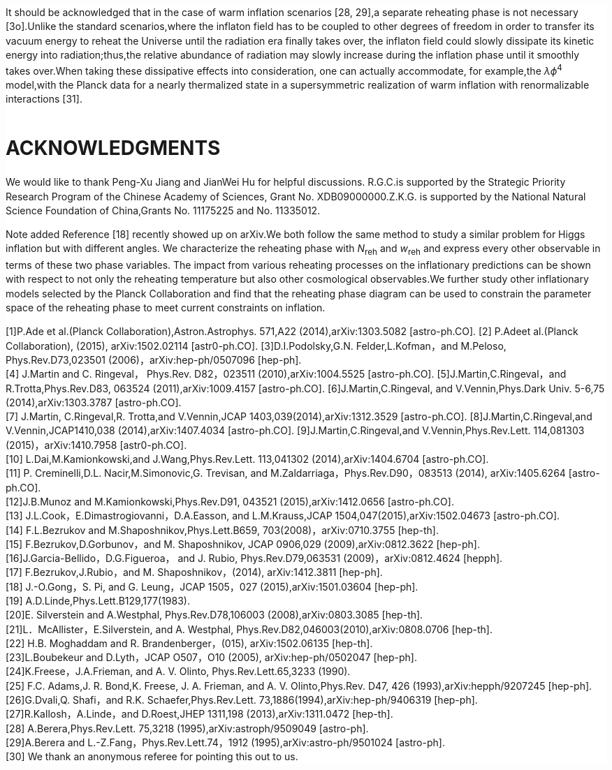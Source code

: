 It should be acknowledged that in the case of warm inflation scenarios [28, 29],a separate reheating phase is not necessary [3o].Unlike the standard scenarios,where the inflaton field has to be coupled to other degrees of freedom in order to transfer its vacuum energy to reheat the Universe until the radiation era finally takes over, the inflaton field could slowly dissipate its kinetic energy into radiation;thus,the relative abundance of radiation may slowly increase during the inflation phase until it smoothly takes over.When taking these dissipative effects into consideration, one can actually accommodate, for example,the $\lambda \phi ^ { 4 }$ model,with the Planck data for a nearly thermalized state in a supersymmetric realization of warm inflation with renormalizable interactions [31].

# ACKNOWLEDGMENTS

We would like to thank Peng-Xu Jiang and JianWei Hu for helpful discussions. R.G.C.is supported by the Strategic Priority Research Program of the Chinese Academy of Sciences, Grant No. XDB09000000.Z.K.G. is supported by the National Natural Science Foundation of China,Grants No. 11175225 and No. 11335012.

Note added Reference [18] recently showed up on arXiv.We both follow the same method to study a similar problem for Higgs inflation but with different angles. We characterize the reheating phase with $N _ { \mathrm { r e h } }$ and $w _ { \mathrm { r e h } }$ and express every other observable in terms of these two phase variables. The impact from various reheating processes on the inflationary predictions can be shown with respect to not only the reheating temperature but also other cosmological observables.We further study other inflationary models selected by the Planck Collaboration and find that the reheating phase diagram can be used to constrain the parameter space of the reheating phase to meet current constraints on inflation.

[1]P.Ade et al.(Planck Collaboration),Astron.Astrophys. 571,A22 (2014),arXiv:1303.5082 [astro-ph.CO]. [2] P.Adeet al.(Planck Collaboration), (2015), arXiv:1502.02114 [astr0-ph.CO]. [3]D.I.Podolsky,G.N. Felder,L.Kofman，and M.Peloso, Phys.Rev.D73,023501 (2006)，arXiv:hep-ph/0507096 [hep-ph].   
[4] J.Martin and C. Ringeval， Phys.Rev. D82，023511 (2010),arXiv:1004.5525 [astro-ph.CO]. [5]J.Martin,C.Ringeval，and R.Trotta,Phys.Rev.D83, 063524 (2011),arXiv:1009.4157 [astro-ph.CO]. [6]J.Martin,C.Ringeval, and V.Vennin,Phys.Dark Univ. 5-6,75 (2014),arXiv:1303.3787 [astro-ph.CO].   
[7] J.Martin, C.Ringeval,R. Trotta,and V.Vennin,JCAP 1403,039(2014),arXiv:1312.3529 [astro-ph.CO]. [8]J.Martin,C.Ringeval,and V.Vennin,JCAP1410,038 (2014),arXiv:1407.4034 [astro-ph.CO]. [9]J.Martin,C.Ringeval,and V.Vennin,Phys.Rev.Lett. 114,081303 (2015)，arXiv:1410.7958 [astr0-ph.CO].   
[10] L.Dai,M.Kamionkowski,and J.Wang,Phys.Rev.Lett. 113,041302 (2014),arXiv:1404.6704 [astro-ph.CO].   
[11] P. Creminelli,D.L. Nacir,M.Simonovic,G. Trevisan, and M.Zaldarriaga，Phys.Rev.D90，083513 (2014), arXiv:1405.6264 [astro-ph.CO].   
[12]J.B.Munoz and M.Kamionkowski,Phys.Rev.D91, 043521 (2015),arXiv:1412.0656 [astro-ph.CO].   
[13] J.L.Cook，E.Dimastrogiovanni，D.A.Easson, and L.M.Krauss,JCAP 1504,047(2015),arXiv:1502.04673 [astro-ph.CO].   
[14] F.L.Bezrukov and M.Shaposhnikov,Phys.Lett.B659, 703(2008)，arXiv:0710.3755 [hep-th].   
[15] F.Bezrukov,D.Gorbunov，and M. Shaposhnikov, JCAP 0906,029 (2009),arXiv:0812.3622 [hep-ph].   
[16]J.Garcia-Bellido，D.G.Figueroa， and J. Rubio, Phys.Rev.D79,063531 (2009)，arXiv:0812.4624 [hepph].   
[17] F.Bezrukov,J.Rubio，and M. Shaposhnikov，(2014), arXiv:1412.3811 [hep-ph].   
[18] J.-O.Gong，S. Pi, and G. Leung，JCAP 1505，027 (2015),arXiv:1501.03604 [hep-ph].   
[19] A.D.Linde,Phys.Lett.B129,177(1983).   
[20]E. Silverstein and A.Westphal, Phys.Rev.D78,106003 (2008),arXiv:0803.3085 [hep-th].   
[21]L．McAllister，E.Silverstein, and A. Westphal, Phys.Rev.D82,046003(2010),arXiv:0808.0706 [hep-th].   
[22] H.B. Moghaddam and R. Brandenberger，(015), arXiv:1502.06135 [hep-th].   
[23]L.Boubekeur and D.Lyth，JCAP O507，O10 (2005), arXiv:hep-ph/0502047 [hep-ph].   
[24]K.Freese，J.A.Frieman, and A. V. Olinto, Phys.Rev.Lett.65,3233 (1990).   
[25] F.C. Adams,J. R. Bond,K. Freese, J. A. Frieman, and A. V. Olinto,Phys.Rev. D47, 426 (1993),arXiv:hepph/9207245 [hep-ph].   
[26]G.Dvali,Q. Shafi，and R.K. Schaefer,Phys.Rev.Lett. 73,1886(1994),arXiv:hep-ph/9406319 [hep-ph].   
[27]R.Kallosh，A.Linde，and D.Roest,JHEP 1311,198 (2013),arXiv:1311.0472 [hep-th].   
[28] A.Berera,Phys.Rev.Lett. 75,3218 (1995),arXiv:astroph/9509049 [astro-ph].   
[29]A.Berera and L.-Z.Fang，Phys.Rev.Lett.74，1912 (1995),arXiv:astro-ph/9501024 [astro-ph].   
[30] We thank an anonymous referee for pointing this out to us.
